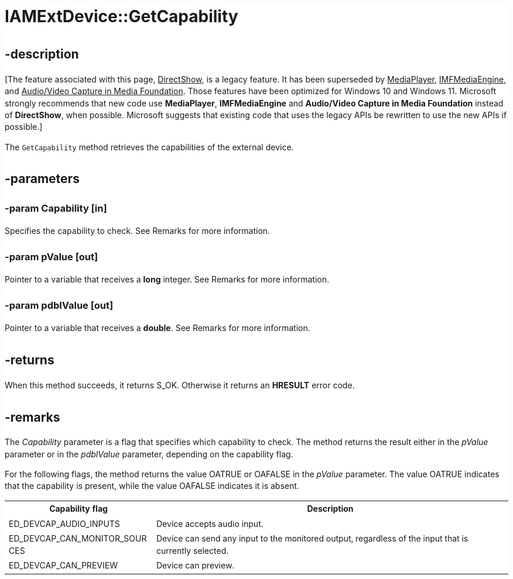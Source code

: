 
# IAMExtDevice::GetCapability


## -description

\[The feature associated with this page, [DirectShow](/windows/win32/directshow/directshow), is a legacy feature. It has been superseded by [MediaPlayer](/uwp/api/Windows.Media.Playback.MediaPlayer), [IMFMediaEngine](/windows/win32/api/mfmediaengine/nn-mfmediaengine-imfmediaengine), and [Audio/Video Capture in Media Foundation](/windows/win32/medfound/audio-video-capture-in-media-foundation). Those features have been optimized for Windows 10 and Windows 11. Microsoft strongly recommends that new code use **MediaPlayer**, **IMFMediaEngine** and **Audio/Video Capture in Media Foundation** instead of **DirectShow**, when possible. Microsoft suggests that existing code that uses the legacy APIs be rewritten to use the new APIs if possible.\]

The <code>GetCapability</code> method retrieves the capabilities of the external device.

## -parameters

### -param Capability [in]

Specifies the capability to check. See Remarks for more information.

### -param pValue [out]

Pointer to a variable that receives a <b>long</b> integer. See Remarks for more information.

### -param pdblValue [out]

Pointer to a variable that receives a <b>double</b>. See Remarks for more information.

## -returns

When this method succeeds, it returns S_OK. Otherwise it returns an <b>HRESULT</b> error code.

## -remarks

The <i>Capability</i> parameter is a flag that specifies which capability to check. The method returns the result either in the <i>pValue</i> parameter or in the <i>pdblValue</i> parameter, depending on the capability flag.

For the following flags, the method returns the value OATRUE or OAFALSE in the <i>pValue</i> parameter. The value OATRUE indicates that the capability is present, while the value OAFALSE indicates it is absent.

<table>
<tr>
<th>Capability flag
            </th>
<th>Description
            </th>
</tr>
<tr>
<td>ED_DEVCAP_AUDIO_INPUTS</td>
<td>Device accepts audio input.</td>
</tr>
<tr>
<td>ED_DEVCAP_CAN_MONITOR_SOURCES</td>
<td>Device can send any input to the monitored output, regardless of the input that is currently selected.</td>
</tr>
<tr>
<td>ED_DEVCAP_CAN_PREVIEW</td>
<td>Device can preview.</td>